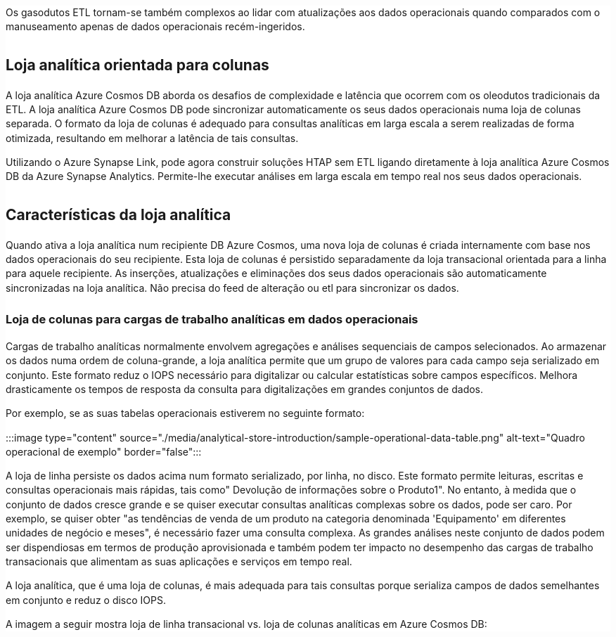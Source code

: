 Os gasodutos ETL tornam-se também complexos ao lidar com atualizações aos dados operacionais quando comparados com o manuseamento apenas de dados operacionais recém-ingeridos. 

## <a name="column-oriented-analytical-store"></a>Loja analítica orientada para colunas

A loja analítica Azure Cosmos DB aborda os desafios de complexidade e latência que ocorrem com os oleodutos tradicionais da ETL. A loja analítica Azure Cosmos DB pode sincronizar automaticamente os seus dados operacionais numa loja de colunas separada. O formato da loja de colunas é adequado para consultas analíticas em larga escala a serem realizadas de forma otimizada, resultando em melhorar a latência de tais consultas.

Utilizando o Azure Synapse Link, pode agora construir soluções HTAP sem ETL ligando diretamente à loja analítica Azure Cosmos DB da Azure Synapse Analytics. Permite-lhe executar análises em larga escala em tempo real nos seus dados operacionais.

## <a name="features-of-analytical-store"></a>Características da loja analítica 

Quando ativa a loja analítica num recipiente DB Azure Cosmos, uma nova loja de colunas é criada internamente com base nos dados operacionais do seu recipiente. Esta loja de colunas é persistido separadamente da loja transacional orientada para a linha para aquele recipiente. As inserções, atualizações e eliminações dos seus dados operacionais são automaticamente sincronizadas na loja analítica. Não precisa do feed de alteração ou etl para sincronizar os dados.

### <a name="column-store-for-analytical-workloads-on-operational-data"></a>Loja de colunas para cargas de trabalho analíticas em dados operacionais

Cargas de trabalho analíticas normalmente envolvem agregações e análises sequenciais de campos selecionados. Ao armazenar os dados numa ordem de coluna-grande, a loja analítica permite que um grupo de valores para cada campo seja serializado em conjunto. Este formato reduz o IOPS necessário para digitalizar ou calcular estatísticas sobre campos específicos. Melhora drasticamente os tempos de resposta da consulta para digitalizações em grandes conjuntos de dados. 

Por exemplo, se as suas tabelas operacionais estiverem no seguinte formato:

:::image type="content" source="./media/analytical-store-introduction/sample-operational-data-table.png" alt-text="Quadro operacional de exemplo" border="false":::

A loja de linha persiste os dados acima num formato serializado, por linha, no disco. Este formato permite leituras, escritas e consultas operacionais mais rápidas, tais como" Devolução de informações sobre o Produto1". No entanto, à medida que o conjunto de dados cresce grande e se quiser executar consultas analíticas complexas sobre os dados, pode ser caro. Por exemplo, se quiser obter "as tendências de venda de um produto na categoria denominada 'Equipamento' em diferentes unidades de negócio e meses", é necessário fazer uma consulta complexa. As grandes análises neste conjunto de dados podem ser dispendiosas em termos de produção aprovisionada e também podem ter impacto no desempenho das cargas de trabalho transacionais que alimentam as suas aplicações e serviços em tempo real.

A loja analítica, que é uma loja de colunas, é mais adequada para tais consultas porque serializa campos de dados semelhantes em conjunto e reduz o disco IOPS.

A imagem a seguir mostra loja de linha transacional vs. loja de colunas analíticas em Azure Cosmos DB:
